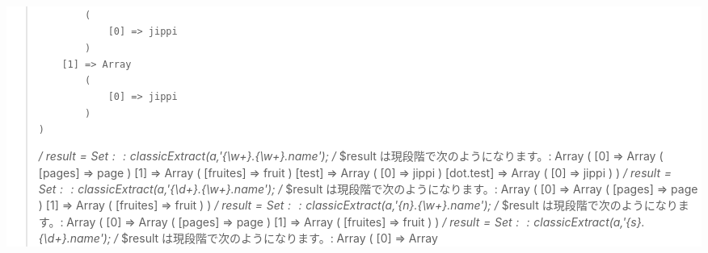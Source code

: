 >             (
>                 [0] => jippi
>             )
>         [1] => Array
>             (
>                 [0] => jippi
>             )
>     )
> */
> $result = Set::classicExtract($a,'{\w+}.{\w+}.name');
> /* $result は現段階で次のようになります。:
>     Array
>     (
>         [0] => Array
>             (
>                 [pages] => page
>             )
>         [1] => Array
>             (
>                 [fruites] => fruit
>             )
>         [test] => Array
>             (
>                 [0] => jippi
>             )
>         [dot.test] => Array
>             (
>                 [0] => jippi
>             )
>     )
> */
> $result = Set::classicExtract($a,'{\d+}.{\w+}.name');
> /* $result は現段階で次のようになります。:
>     Array
>     (
>         [0] => Array
>             (
>                 [pages] => page
>             )
>         [1] => Array
>             (
>                 [fruites] => fruit
>             )
>     )
> */
> $result = Set::classicExtract($a,'{n}.{\w+}.name');
> /* $result は現段階で次のようになります。:
>     Array
>     (
>         [0] => Array
>             (
>                 [pages] => page
>             )
>         [1] => Array
>             (
>                 [fruites] => fruit
>             )
>     )
> */
> $result = Set::classicExtract($a,'{s}.{\d+}.name');
> /* $result は現段階で次のようになります。:
>     Array
>     (
>         [0] => Array